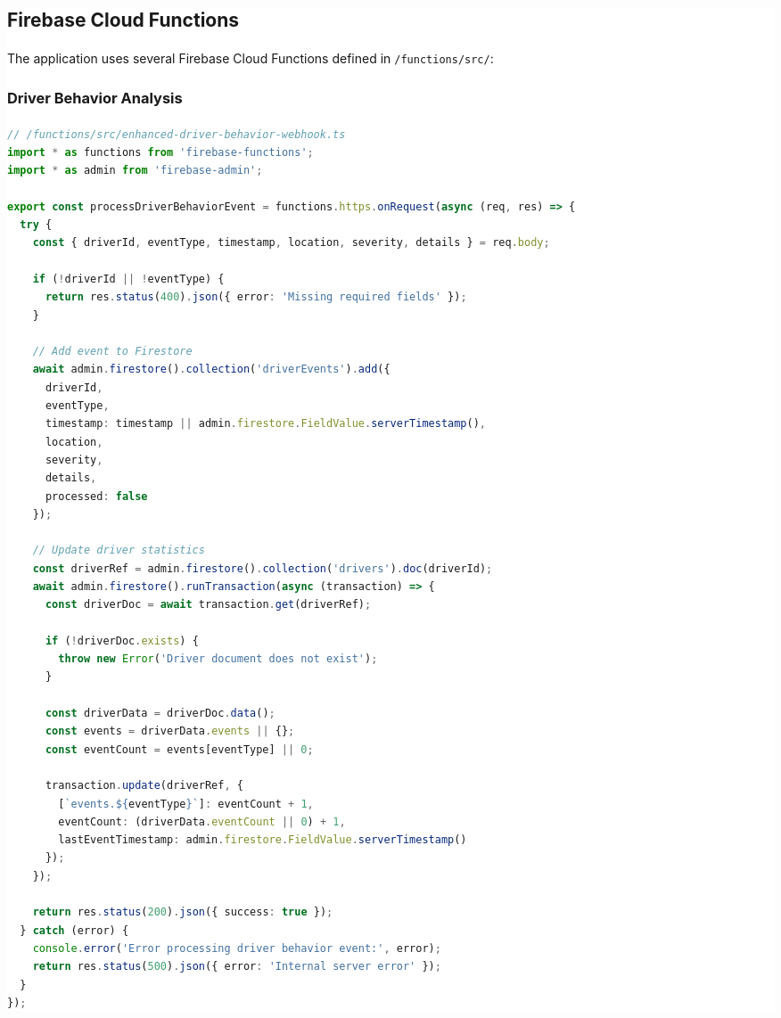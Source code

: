 ## Firebase Cloud Functions

The application uses several Firebase Cloud Functions defined in `/functions/src/`:

### Driver Behavior Analysis
```typescript
// /functions/src/enhanced-driver-behavior-webhook.ts
import * as functions from 'firebase-functions';
import * as admin from 'firebase-admin';

export const processDriverBehaviorEvent = functions.https.onRequest(async (req, res) => {
  try {
    const { driverId, eventType, timestamp, location, severity, details } = req.body;
    
    if (!driverId || !eventType) {
      return res.status(400).json({ error: 'Missing required fields' });
    }
    
    // Add event to Firestore
    await admin.firestore().collection('driverEvents').add({
      driverId,
      eventType,
      timestamp: timestamp || admin.firestore.FieldValue.serverTimestamp(),
      location,
      severity,
      details,
      processed: false
    });
    
    // Update driver statistics
    const driverRef = admin.firestore().collection('drivers').doc(driverId);
    await admin.firestore().runTransaction(async (transaction) => {
      const driverDoc = await transaction.get(driverRef);
      
      if (!driverDoc.exists) {
        throw new Error('Driver document does not exist');
      }
      
      const driverData = driverDoc.data();
      const events = driverData.events || {};
      const eventCount = events[eventType] || 0;
      
      transaction.update(driverRef, {
        [`events.${eventType}`]: eventCount + 1,
        eventCount: (driverData.eventCount || 0) + 1,
        lastEventTimestamp: admin.firestore.FieldValue.serverTimestamp()
      });
    });
    
    return res.status(200).json({ success: true });
  } catch (error) {
    console.error('Error processing driver behavior event:', error);
    return res.status(500).json({ error: 'Internal server error' });
  }
});
```
